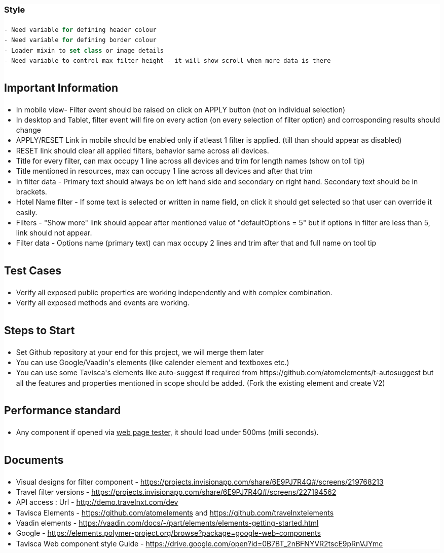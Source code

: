 ### Style
```javascript
- Need variable for defining header colour
- Need variable for defining border colour
- Loader mixin to set class or image details
- Need variable to control max filter height - it will show scroll when more data is there
```
## Important Information
- In mobile view- Filter event should be raised on click on APPLY button (not on individual selection)
- In desktop and Tablet, filter event will fire on every action (on every selection of filter option) and corrosponding results should change
- APPLY/RESET Link in mobile should be enabled only if atleast 1 filter is applied. (till than should appear as disabled)
- RESET link should clear all applied filters, behavior same across all devices.
- Title for every filter, can max occupy 1 line across all devices and trim for length names (show on toll tip)
- Title mentioned in resources, max can occupy 1 line across all devices and after that trim
- In filter data - Primary text should always be on left hand side and secondary on right hand. Secondary text should be in brackets.
- Hotel Name filter - If some text is selected or written in name field, on click it should get selected so that user can override it easily.
- Filters - "Show more" link should appear after mentioned value of "defaultOptions = 5" but if options in filter are less than 5, link should not appear.
- Filter data - Options name (primary text) can max occupy 2 lines and trim after that and full name on tool tip

## Test Cases
- Verify all exposed public properties are working independently and with complex combination.
- Verify all exposed methods and events are working.

## Steps to Start
- Set Github repository at your end for this project, we will merge them later
- You can use Google/Vaadin's elements (like calender element and textboxes etc.)
- You can use some Tavisca's elements like auto-suggest if required from https://github.com/atomelements/t-autosuggest but all the features and properties mentioned in scope should be added. (Fork the existing element and create V2)

## Performance standard
- Any component if opened via [web page tester](https://www.webpagetest.org/), it should load under 500ms (milli seconds).

## Documents
- Visual designs for filter component - https://projects.invisionapp.com/share/6E9PJ7R4Q#/screens/219768213
- Travel filter versions - https://projects.invisionapp.com/share/6E9PJ7R4Q#/screens/227194562
- API access : Url - http://demo.travelnxt.com/dev
- Tavisca Elements - https://github.com/atomelements and https://github.com/travelnxtelements
- Vaadin elements - https://vaadin.com/docs/-/part/elements/elements-getting-started.html
- Google - https://elements.polymer-project.org/browse?package=google-web-components
- Tavisca Web component style Guide - https://drive.google.com/open?id=0B7BT_2nBFNYVR2tscE9pRnVJYmc


